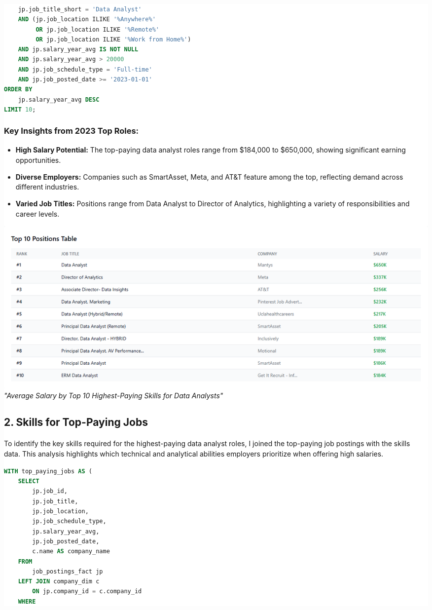 ```sql
    jp.job_title_short = 'Data Analyst'  
    AND (jp.job_location ILIKE '%Anywhere%' 
         OR jp.job_location ILIKE '%Remote%' 
         OR jp.job_location ILIKE '%Work from Home%') 
    AND jp.salary_year_avg IS NOT NULL
    AND jp.salary_year_avg > 20000
    AND jp.job_schedule_type = 'Full-time'
    AND jp.job_posted_date >= '2023-01-01'
ORDER BY
    jp.salary_year_avg DESC
LIMIT 10;
```

### Key Insights from 2023 Top Roles:

- **High Salary Potential:** The top-paying data analyst roles range from $184,000 to $650,000, showing significant earning opportunities.

- **Diverse Employers:** Companies such as SmartAsset, Meta, and AT&T feature among the top, reflecting demand across different industries.

- **Varied Job Titles:** Positions range from Data Analyst to Director of Analytics, highlighting a variety of responsibilities and career levels.

![Top Paying Roles](assets/topp_paying%20jobs.png)
*"Average Salary by Top 10 Highest-Paying Skills for Data Analysts"*

## 2. Skills for Top-Paying Jobs

To identify the key skills required for the highest-paying data analyst roles, I joined the top-paying job postings with the skills data. This analysis highlights which technical and analytical abilities employers prioritize when offering high salaries.

```sql
WITH top_paying_jobs AS (
    SELECT
        jp.job_id,
        jp.job_title,
        jp.job_location,
        jp.job_schedule_type,
        jp.salary_year_avg,
        jp.job_posted_date,
        c.name AS company_name
    FROM
        job_postings_fact jp
    LEFT JOIN company_dim c 
        ON jp.company_id = c.company_id
    WHERE
```